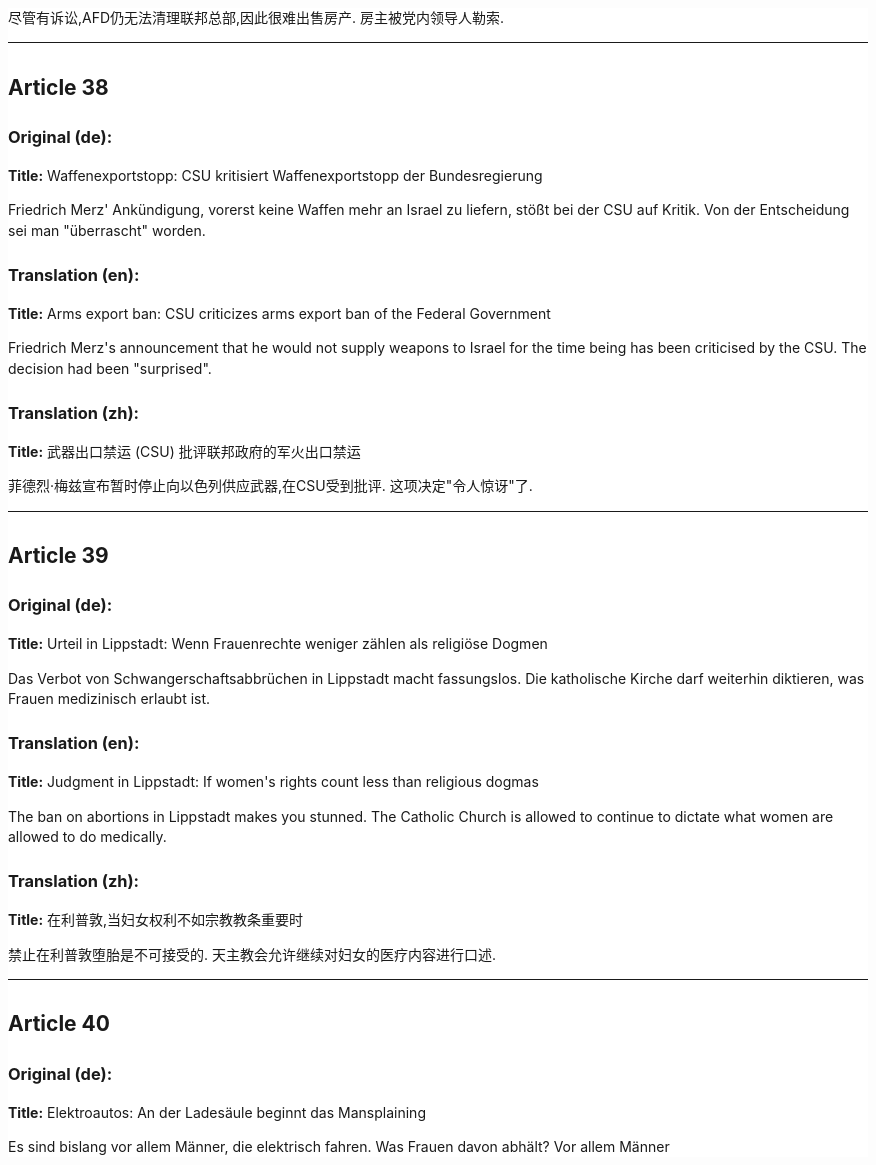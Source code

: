 尽管有诉讼,AFD仍无法清理联邦总部,因此很难出售房产. 房主被党内领导人勒索.

---

## Article 38
### Original (de):
**Title:** Waffenexportstopp: CSU kritisiert Waffenexportstopp der Bundesregierung

Friedrich Merz' Ankündigung, vorerst keine Waffen mehr an Israel zu liefern, stößt bei der CSU auf Kritik. Von der Entscheidung sei man "überrascht" worden.

### Translation (en):
**Title:** Arms export ban: CSU criticizes arms export ban of the Federal Government

Friedrich Merz's announcement that he would not supply weapons to Israel for the time being has been criticised by the CSU. The decision had been "surprised".

### Translation (zh):
**Title:** 武器出口禁运 (CSU) 批评联邦政府的军火出口禁运

菲德烈·梅兹宣布暂时停止向以色列供应武器,在CSU受到批评. 这项决定"令人惊讶"了.

---

## Article 39
### Original (de):
**Title:** Urteil in Lippstadt: Wenn Frauenrechte weniger zählen als religiöse Dogmen

Das Verbot von Schwangerschaftsabbrüchen in Lippstadt macht fassungslos. Die katholische Kirche darf weiterhin diktieren, was Frauen medizinisch erlaubt ist.

### Translation (en):
**Title:** Judgment in Lippstadt: If women's rights count less than religious dogmas

The ban on abortions in Lippstadt makes you stunned. The Catholic Church is allowed to continue to dictate what women are allowed to do medically.

### Translation (zh):
**Title:** 在利普敦,当妇女权利不如宗教教条重要时

禁止在利普敦堕胎是不可接受的. 天主教会允许继续对妇女的医疗内容进行口述.

---

## Article 40
### Original (de):
**Title:** Elektroautos: An der Ladesäule beginnt das Mansplaining

Es sind bislang vor allem Männer, die elektrisch fahren. Was Frauen davon abhält? Vor allem Männer
